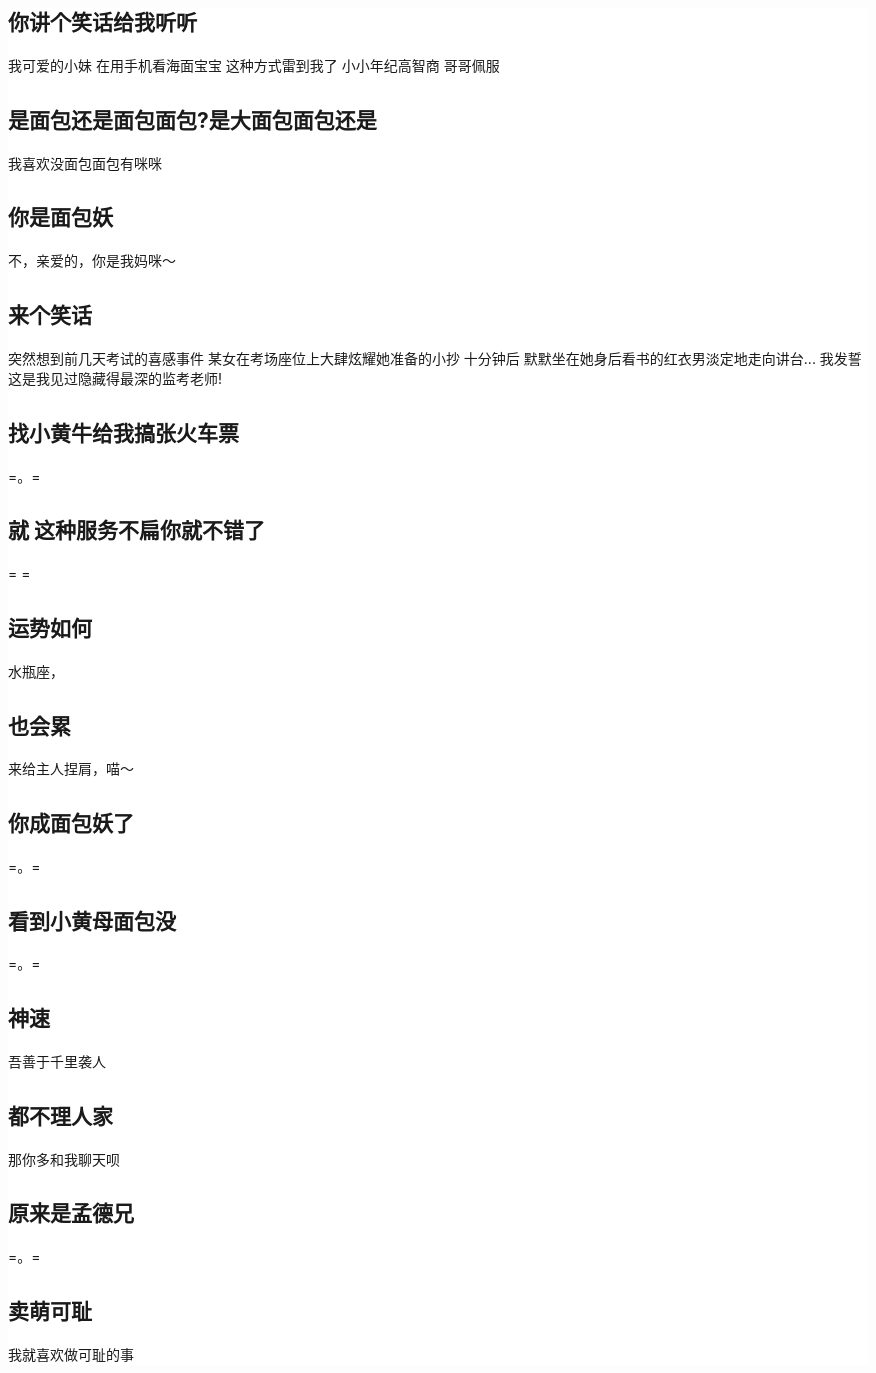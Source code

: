 ## 你讲个笑话给我听听
我可爱的小妹 在用手机看海面宝宝 这种方式雷到我了  小小年纪高智商 哥哥佩服

## 是面包还是面包面包?是大面包面包还是
我喜欢没面包面包有咪咪

## 你是面包妖
不，亲爱的，你是我妈咪～

## 来个笑话
突然想到前几天考试的喜感事件 某女在考场座位上大肆炫耀她准备的小抄 十分钟后 默默坐在她身后看书的红衣男淡定地走向讲台...  我发誓这是我见过隐藏得最深的监考老师!

## 找小黄牛给我搞张火车票
=。=

## 就 这种服务不扁你就不错了
= =

## 运势如何
水瓶座，

## 也会累
来给主人捏肩，喵～

## 你成面包妖了
=。=

## 看到小黄母面包没
=。=

## 神速
吾善于千里袭人

## 都不理人家
那你多和我聊天呗

## 原来是孟德兄
=。=

## 卖萌可耻
我就喜欢做可耻的事
